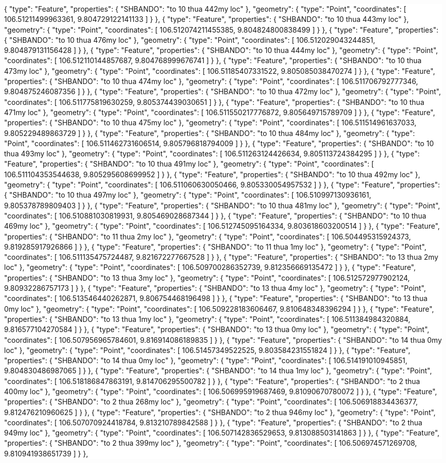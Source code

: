 { "type": "Feature", "properties": { "SHBANDO": "to 10 thua 442my loc" }, "geometry": { "type": "Point", "coordinates": [ 106.51211499963361, 9.804729122141133 ] } },
{ "type": "Feature", "properties": { "SHBANDO": "to 10 thua 443my loc" }, "geometry": { "type": "Point", "coordinates": [ 106.512074211455385, 9.804824800838499 ] } },
{ "type": "Feature", "properties": { "SHBANDO": "to 10 thua 476my loc" }, "geometry": { "type": "Point", "coordinates": [ 106.512029043244851, 9.804879131156428 ] } },
{ "type": "Feature", "properties": { "SHBANDO": "to 10 thua 444my loc" }, "geometry": { "type": "Point", "coordinates": [ 106.512110144857687, 9.804768999676741 ] } },
{ "type": "Feature", "properties": { "SHBANDO": "to 10 thua 473my loc" }, "geometry": { "type": "Point", "coordinates": [ 106.51185407331522, 9.805085038470274 ] } },
{ "type": "Feature", "properties": { "SHBANDO": "to 10 thua 474my loc" }, "geometry": { "type": "Point", "coordinates": [ 106.511706792777346, 9.804875246087356 ] } },
{ "type": "Feature", "properties": { "SHBANDO": "to 10 thua 472my loc" }, "geometry": { "type": "Point", "coordinates": [ 106.511775819630259, 9.805374439030651 ] } },
{ "type": "Feature", "properties": { "SHBANDO": "to 10 thua 471my loc" }, "geometry": { "type": "Point", "coordinates": [ 106.511550217776872, 9.805649715789709 ] } },
{ "type": "Feature", "properties": { "SHBANDO": "to 10 thua 475my loc" }, "geometry": { "type": "Point", "coordinates": [ 106.511514961637033, 9.805229489863729 ] } },
{ "type": "Feature", "properties": { "SHBANDO": "to 10 thua 484my loc" }, "geometry": { "type": "Point", "coordinates": [ 106.511462731606514, 9.805796818794009 ] } },
{ "type": "Feature", "properties": { "SHBANDO": "to 10 thua 493my loc" }, "geometry": { "type": "Point", "coordinates": [ 106.511263124426634, 9.805113724384295 ] } },
{ "type": "Feature", "properties": { "SHBANDO": "to 10 thua 491my loc" }, "geometry": { "type": "Point", "coordinates": [ 106.511104353544638, 9.805295608699952 ] } },
{ "type": "Feature", "properties": { "SHBANDO": "to 10 thua 492my loc" }, "geometry": { "type": "Point", "coordinates": [ 106.511060630050466, 9.805330054957532 ] } },
{ "type": "Feature", "properties": { "SHBANDO": "to 10 thua 497my loc" }, "geometry": { "type": "Point", "coordinates": [ 106.510997130936161, 9.805378789809403 ] } },
{ "type": "Feature", "properties": { "SHBANDO": "to 10 thua 481my loc" }, "geometry": { "type": "Point", "coordinates": [ 106.510881030819931, 9.805469028687344 ] } },
{ "type": "Feature", "properties": { "SHBANDO": "to 10 thua 469my loc" }, "geometry": { "type": "Point", "coordinates": [ 106.512745095164334, 9.803618603200514 ] } },
{ "type": "Feature", "properties": { "SHBANDO": "to 11 thua 2my loc" }, "geometry": { "type": "Point", "coordinates": [ 106.504495315924373, 9.819285917926866 ] } },
{ "type": "Feature", "properties": { "SHBANDO": "to 11 thua 1my loc" }, "geometry": { "type": "Point", "coordinates": [ 106.511135475724487, 9.821672277667528 ] } },
{ "type": "Feature", "properties": { "SHBANDO": "to 13 thua 2my loc" }, "geometry": { "type": "Point", "coordinates": [ 106.509700286352739, 9.812356669135472 ] } },
{ "type": "Feature", "properties": { "SHBANDO": "to 13 thua 3my loc" }, "geometry": { "type": "Point", "coordinates": [ 106.512572977902124, 9.80932286757173 ] } },
{ "type": "Feature", "properties": { "SHBANDO": "to 13 thua 4my loc" }, "geometry": { "type": "Point", "coordinates": [ 106.513546440262871, 9.806754468196498 ] } },
{ "type": "Feature", "properties": { "SHBANDO": "to 13 thua 0my loc" }, "geometry": { "type": "Point", "coordinates": [ 106.509228183606467, 9.810648348396294 ] } },
{ "type": "Feature", "properties": { "SHBANDO": "to 13 thua 1my loc" }, "geometry": { "type": "Point", "coordinates": [ 106.511384984320884, 9.816577104270584 ] } },
{ "type": "Feature", "properties": { "SHBANDO": "to 13 thua 0my loc" }, "geometry": { "type": "Point", "coordinates": [ 106.507956965784601, 9.816914086189835 ] } },
{ "type": "Feature", "properties": { "SHBANDO": "to 14 thua 0my loc" }, "geometry": { "type": "Point", "coordinates": [ 106.51457349522525, 9.803584231551824 ] } },
{ "type": "Feature", "properties": { "SHBANDO": "to 14 thua 0my loc" }, "geometry": { "type": "Point", "coordinates": [ 106.514191010945851, 9.804830486987065 ] } },
{ "type": "Feature", "properties": { "SHBANDO": "to 14 thua 1my loc" }, "geometry": { "type": "Point", "coordinates": [ 106.518186847863191, 9.814706295500782 ] } },
{ "type": "Feature", "properties": { "SHBANDO": "to 2 thua 400my loc" }, "geometry": { "type": "Point", "coordinates": [ 106.506995919687469, 9.81090670780072 ] } },
{ "type": "Feature", "properties": { "SHBANDO": "to 2 thua 268my loc" }, "geometry": { "type": "Point", "coordinates": [ 106.506918834436377, 9.812476210960625 ] } },
{ "type": "Feature", "properties": { "SHBANDO": "to 2 thua 946my loc" }, "geometry": { "type": "Point", "coordinates": [ 106.507070924418784, 9.813210789842588 ] } },
{ "type": "Feature", "properties": { "SHBANDO": "to 2 thua 949my loc" }, "geometry": { "type": "Point", "coordinates": [ 106.507142836529653, 9.813088503141863 ] } },
{ "type": "Feature", "properties": { "SHBANDO": "to 2 thua 399my loc" }, "geometry": { "type": "Point", "coordinates": [ 106.506974571269708, 9.810941938651739 ] } },